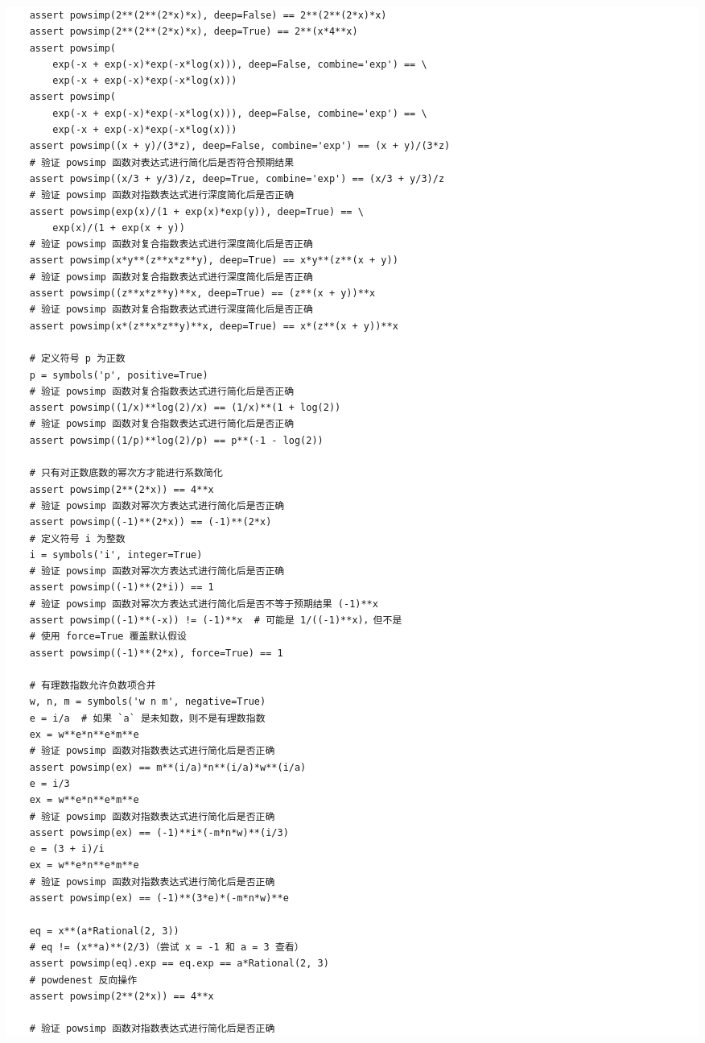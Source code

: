 ```
    assert powsimp(2**(2**(2*x)*x), deep=False) == 2**(2**(2*x)*x)
    assert powsimp(2**(2**(2*x)*x), deep=True) == 2**(x*4**x)
    assert powsimp(
        exp(-x + exp(-x)*exp(-x*log(x))), deep=False, combine='exp') == \
        exp(-x + exp(-x)*exp(-x*log(x)))
    assert powsimp(
        exp(-x + exp(-x)*exp(-x*log(x))), deep=False, combine='exp') == \
        exp(-x + exp(-x)*exp(-x*log(x)))
    assert powsimp((x + y)/(3*z), deep=False, combine='exp') == (x + y)/(3*z)
    # 验证 powsimp 函数对表达式进行简化后是否符合预期结果
    assert powsimp((x/3 + y/3)/z, deep=True, combine='exp') == (x/3 + y/3)/z
    # 验证 powsimp 函数对指数表达式进行深度简化后是否正确
    assert powsimp(exp(x)/(1 + exp(x)*exp(y)), deep=True) == \
        exp(x)/(1 + exp(x + y))
    # 验证 powsimp 函数对复合指数表达式进行深度简化后是否正确
    assert powsimp(x*y**(z**x*z**y), deep=True) == x*y**(z**(x + y))
    # 验证 powsimp 函数对复合指数表达式进行深度简化后是否正确
    assert powsimp((z**x*z**y)**x, deep=True) == (z**(x + y))**x
    # 验证 powsimp 函数对复合指数表达式进行深度简化后是否正确
    assert powsimp(x*(z**x*z**y)**x, deep=True) == x*(z**(x + y))**x

    # 定义符号 p 为正数
    p = symbols('p', positive=True)
    # 验证 powsimp 函数对复合指数表达式进行简化后是否正确
    assert powsimp((1/x)**log(2)/x) == (1/x)**(1 + log(2))
    # 验证 powsimp 函数对复合指数表达式进行简化后是否正确
    assert powsimp((1/p)**log(2)/p) == p**(-1 - log(2))

    # 只有对正数底数的幂次方才能进行系数简化
    assert powsimp(2**(2*x)) == 4**x
    # 验证 powsimp 函数对幂次方表达式进行简化后是否正确
    assert powsimp((-1)**(2*x)) == (-1)**(2*x)
    # 定义符号 i 为整数
    i = symbols('i', integer=True)
    # 验证 powsimp 函数对幂次方表达式进行简化后是否正确
    assert powsimp((-1)**(2*i)) == 1
    # 验证 powsimp 函数对幂次方表达式进行简化后是否不等于预期结果 (-1)**x
    assert powsimp((-1)**(-x)) != (-1)**x  # 可能是 1/((-1)**x)，但不是
    # 使用 force=True 覆盖默认假设
    assert powsimp((-1)**(2*x), force=True) == 1

    # 有理数指数允许负数项合并
    w, n, m = symbols('w n m', negative=True)
    e = i/a  # 如果 `a` 是未知数，则不是有理数指数
    ex = w**e*n**e*m**e
    # 验证 powsimp 函数对指数表达式进行简化后是否正确
    assert powsimp(ex) == m**(i/a)*n**(i/a)*w**(i/a)
    e = i/3
    ex = w**e*n**e*m**e
    # 验证 powsimp 函数对指数表达式进行简化后是否正确
    assert powsimp(ex) == (-1)**i*(-m*n*w)**(i/3)
    e = (3 + i)/i
    ex = w**e*n**e*m**e
    # 验证 powsimp 函数对指数表达式进行简化后是否正确
    assert powsimp(ex) == (-1)**(3*e)*(-m*n*w)**e

    eq = x**(a*Rational(2, 3))
    # eq != (x**a)**(2/3)（尝试 x = -1 和 a = 3 查看）
    assert powsimp(eq).exp == eq.exp == a*Rational(2, 3)
    # powdenest 反向操作
    assert powsimp(2**(2*x)) == 4**x

    # 验证 powsimp 函数对指数表达式进行简化后是否正确
```